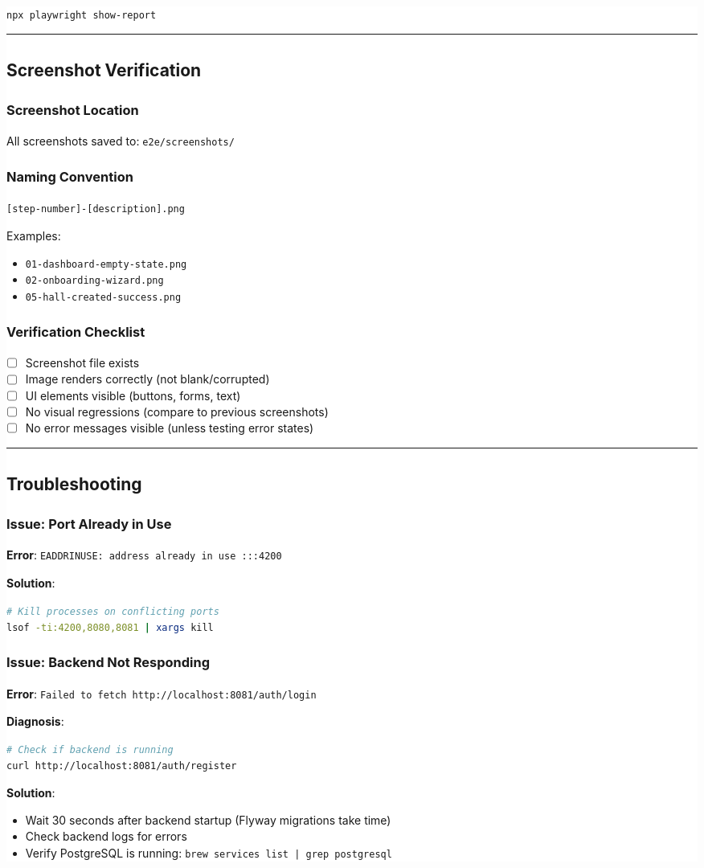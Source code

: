 ```bash
npx playwright show-report
```

---

## Screenshot Verification

### Screenshot Location

All screenshots saved to: `e2e/screenshots/`

### Naming Convention

`[step-number]-[description].png`

Examples:
- `01-dashboard-empty-state.png`
- `02-onboarding-wizard.png`
- `05-hall-created-success.png`

### Verification Checklist

- [ ] Screenshot file exists
- [ ] Image renders correctly (not blank/corrupted)
- [ ] UI elements visible (buttons, forms, text)
- [ ] No visual regressions (compare to previous screenshots)
- [ ] No error messages visible (unless testing error states)

---

## Troubleshooting

### Issue: Port Already in Use

**Error**: `EADDRINUSE: address already in use :::4200`

**Solution**:
```bash
# Kill processes on conflicting ports
lsof -ti:4200,8080,8081 | xargs kill
```

### Issue: Backend Not Responding

**Error**: `Failed to fetch http://localhost:8081/auth/login`

**Diagnosis**:
```bash
# Check if backend is running
curl http://localhost:8081/auth/register
```

**Solution**:
- Wait 30 seconds after backend startup (Flyway migrations take time)
- Check backend logs for errors
- Verify PostgreSQL is running: `brew services list | grep postgresql`
